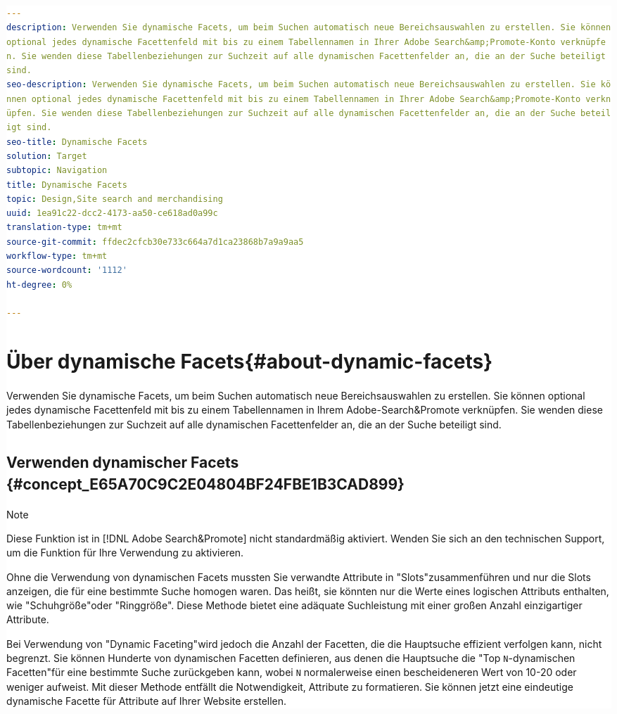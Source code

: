 ```yaml
---
description: Verwenden Sie dynamische Facets, um beim Suchen automatisch neue Bereichsauswahlen zu erstellen. Sie können optional jedes dynamische Facettenfeld mit bis zu einem Tabellennamen in Ihrer Adobe Search&amp;Promote-Konto verknüpfen. Sie wenden diese Tabellenbeziehungen zur Suchzeit auf alle dynamischen Facettenfelder an, die an der Suche beteiligt sind.
seo-description: Verwenden Sie dynamische Facets, um beim Suchen automatisch neue Bereichsauswahlen zu erstellen. Sie können optional jedes dynamische Facettenfeld mit bis zu einem Tabellennamen in Ihrer Adobe Search&amp;Promote-Konto verknüpfen. Sie wenden diese Tabellenbeziehungen zur Suchzeit auf alle dynamischen Facettenfelder an, die an der Suche beteiligt sind.
seo-title: Dynamische Facets
solution: Target
subtopic: Navigation
title: Dynamische Facets
topic: Design,Site search and merchandising
uuid: 1ea91c22-dcc2-4173-aa50-ce618ad0a99c
translation-type: tm+mt
source-git-commit: ffdec2cfcb30e733c664a7d1ca23868b7a9a9aa5
workflow-type: tm+mt
source-wordcount: '1112'
ht-degree: 0%

---
```



# Über dynamische Facets{#about-dynamic-facets}

Verwenden Sie dynamische Facets, um beim Suchen automatisch neue Bereichsauswahlen zu erstellen. Sie können optional jedes dynamische Facettenfeld mit bis zu einem Tabellennamen in Ihrem Adobe-Search&amp;Promote verknüpfen. Sie wenden diese Tabellenbeziehungen zur Suchzeit auf alle dynamischen Facettenfelder an, die an der Suche beteiligt sind.

## Verwenden dynamischer Facets {#concept_E65A70C9C2E04804BF24FBE1B3CAD899}

>[!NOTE]
>
>Diese Funktion ist in [!DNL Adobe Search&Promote] nicht standardmäßig aktiviert. Wenden Sie sich an den technischen Support, um die Funktion für Ihre Verwendung zu aktivieren.

Ohne die Verwendung von dynamischen Facets mussten Sie verwandte Attribute in &quot;Slots&quot;zusammenführen und nur die Slots anzeigen, die für eine bestimmte Suche homogen waren. Das heißt, sie könnten nur die Werte eines logischen Attributs enthalten, wie &quot;Schuhgröße&quot;oder &quot;Ringgröße&quot;. Diese Methode bietet eine adäquate Suchleistung mit einer großen Anzahl einzigartiger Attribute.

Bei Verwendung von &quot;Dynamic Faceting&quot;wird jedoch die Anzahl der Facetten, die die Hauptsuche effizient verfolgen kann, nicht begrenzt. Sie können Hunderte von dynamischen Facetten definieren, aus denen die Hauptsuche die &quot;Top `N`-dynamischen Facetten&quot;für eine bestimmte Suche zurückgeben kann, wobei `N` normalerweise einen bescheideneren Wert von 10-20 oder weniger aufweist. Mit dieser Methode entfällt die Notwendigkeit, Attribute zu formatieren. Sie können jetzt eine eindeutige dynamische Facette für Attribute auf Ihrer Website erstellen.
